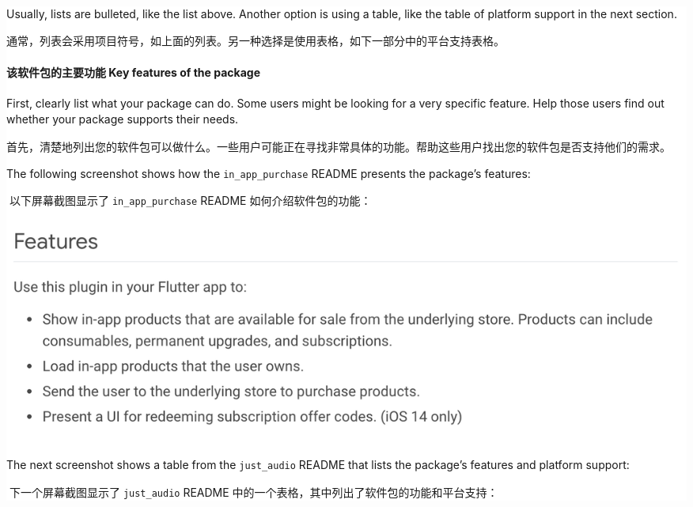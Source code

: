 Usually, lists are bulleted, like the list above. Another option is using a table, like the table of platform support in the next section.

​	通常，列表会采用项目符号，如上面的列表。另一种选择是使用表格，如下一部分中的平台支持表格。

#### 该软件包的主要功能 Key features of the package 

First, clearly list what your package can do. Some users might be looking for a very specific feature. Help those users find out whether your package supports their needs.

​	首先，清楚地列出您的软件包可以做什么。一些用户可能正在寻找非常具体的功能。帮助这些用户找出您的软件包是否支持他们的需求。

The following screenshot shows how the `in_app_purchase` README presents the package’s features:

​	以下屏幕截图显示了 `in_app_purchase` README 如何介绍软件包的功能：

![list of features of the package in_app_purchase](./Writingpackagepages_img/package-page-features-list.png)

The next screenshot shows a table from the `just_audio` README that lists the package’s features and platform support:

​	下一个屏幕截图显示了 `just_audio` README 中的一个表格，其中列出了软件包的功能和平台支持：
